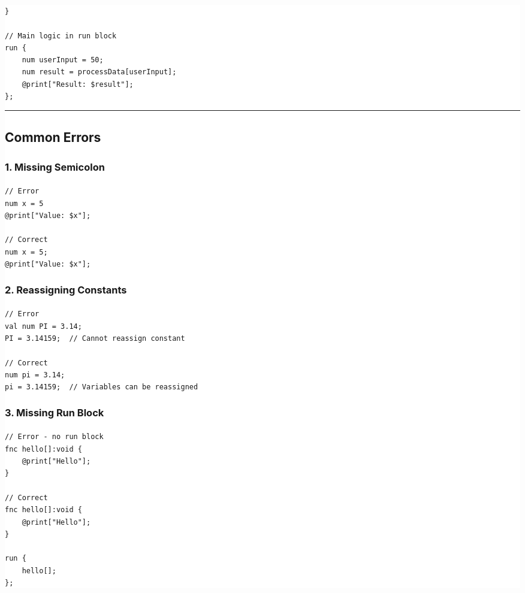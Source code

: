 ```litecode
}

// Main logic in run block
run {
    num userInput = 50;
    num result = processData[userInput];
    @print["Result: $result"];
};
```

---

## Common Errors

### 1. Missing Semicolon
```litecode
// Error
num x = 5
@print["Value: $x"];

// Correct
num x = 5;
@print["Value: $x"];
```

### 2. Reassigning Constants
```litecode
// Error
val num PI = 3.14;
PI = 3.14159;  // Cannot reassign constant

// Correct
num pi = 3.14;
pi = 3.14159;  // Variables can be reassigned
```

### 3. Missing Run Block
```litecode
// Error - no run block
fnc hello[]:void {
    @print["Hello"];
}

// Correct
fnc hello[]:void {
    @print["Hello"];
}

run {
    hello[];
};
```
